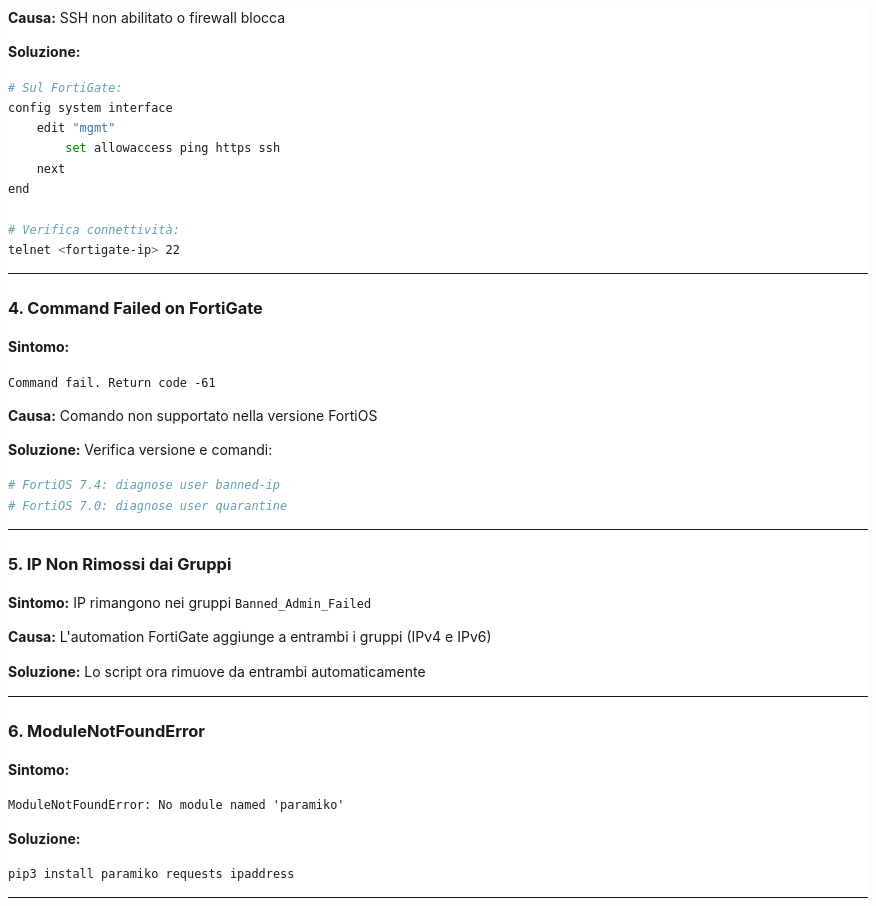 **Causa:** SSH non abilitato o firewall blocca

**Soluzione:**
```bash
# Sul FortiGate:
config system interface
    edit "mgmt"
        set allowaccess ping https ssh
    next
end

# Verifica connettività:
telnet <fortigate-ip> 22
```

---

### 4. Command Failed on FortiGate

**Sintomo:**
```
Command fail. Return code -61
```

**Causa:** Comando non supportato nella versione FortiOS

**Soluzione:** Verifica versione e comandi:
```python
# FortiOS 7.4: diagnose user banned-ip
# FortiOS 7.0: diagnose user quarantine
```

---

### 5. IP Non Rimossi dai Gruppi

**Sintomo:** IP rimangono nei gruppi `Banned_Admin_Failed`

**Causa:** L'automation FortiGate aggiunge a entrambi i gruppi (IPv4 e IPv6)

**Soluzione:** Lo script ora rimuove da entrambi automaticamente

---

### 6. ModuleNotFoundError

**Sintomo:**
```
ModuleNotFoundError: No module named 'paramiko'
```

**Soluzione:**
```bash
pip3 install paramiko requests ipaddress
```

---
